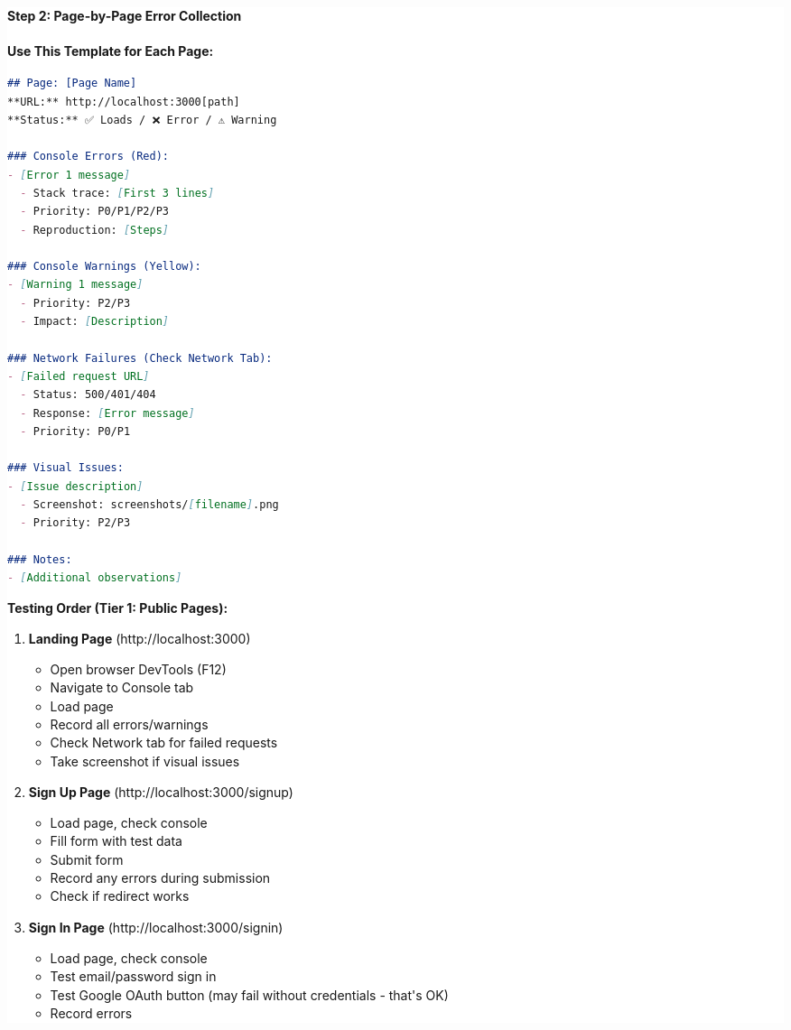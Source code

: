 #### Step 2: Page-by-Page Error Collection

**Use This Template for Each Page:**

```markdown
## Page: [Page Name]
**URL:** http://localhost:3000[path]
**Status:** ✅ Loads / ❌ Error / ⚠️ Warning

### Console Errors (Red):
- [Error 1 message]
  - Stack trace: [First 3 lines]
  - Priority: P0/P1/P2/P3
  - Reproduction: [Steps]

### Console Warnings (Yellow):
- [Warning 1 message]
  - Priority: P2/P3
  - Impact: [Description]

### Network Failures (Check Network Tab):
- [Failed request URL]
  - Status: 500/401/404
  - Response: [Error message]
  - Priority: P0/P1

### Visual Issues:
- [Issue description]
  - Screenshot: screenshots/[filename].png
  - Priority: P2/P3

### Notes:
- [Additional observations]
```

**Testing Order (Tier 1: Public Pages):**

1. **Landing Page** (http://localhost:3000)
   - Open browser DevTools (F12)
   - Navigate to Console tab
   - Load page
   - Record all errors/warnings
   - Check Network tab for failed requests
   - Take screenshot if visual issues

2. **Sign Up Page** (http://localhost:3000/signup)
   - Load page, check console
   - Fill form with test data
   - Submit form
   - Record any errors during submission
   - Check if redirect works

3. **Sign In Page** (http://localhost:3000/signin)
   - Load page, check console
   - Test email/password sign in
   - Test Google OAuth button (may fail without credentials - that's OK)
   - Record errors
